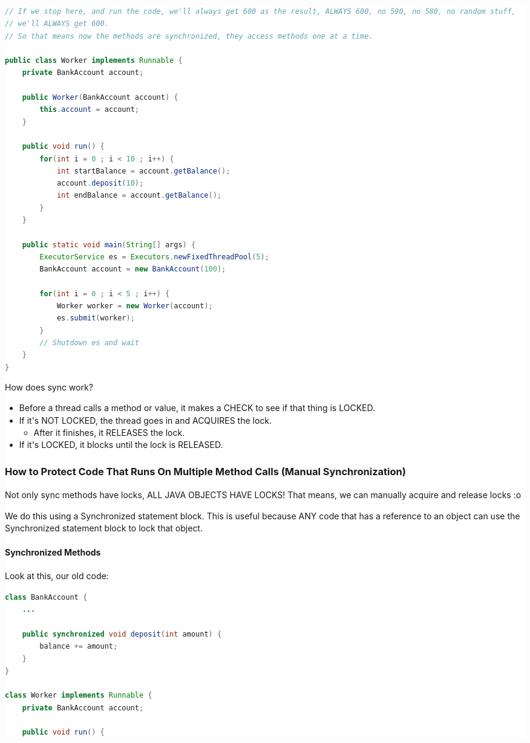 ```Java
// If we stop here, and run the code, we'll always get 600 as the result, ALWAYS 600, no 590, no 580, no random stuff,
// we'll ALWAYS get 600.
// So that means now the methods are synchronized, they access methods one at a time.

public class Worker implements Runnable {
    private BankAccount account;

    public Worker(BankAccount account) {
        this.account = account;
    }

    public void run() {
        for(int i = 0 ; i < 10 ; i++) {
            int startBalance = account.getBalance();
            account.deposit(10);
            int endBalance = account.getBalance();
        }
    }

    public static void main(String[] args) {
        ExecutorService es = Executors.newFixedThreadPool(5);
        BankAccount account = new BankAccount(100);

        for(int i = 0 ; i < 5 ; i++) {
            Worker worker = new Worker(account);
            es.submit(worker);
        }
        // Shutdown es and wait
    }
}
```

How does sync work?

- Before a thread calls a method or value, it makes a CHECK to see if that thing is LOCKED.
- If it's NOT LOCKED, the thread goes in and ACQUIRES the lock.
  - After it finishes, it RELEASES the lock.
- If it's LOCKED, it blocks until the lock is RELEASED.

### How to Protect Code That Runs On Multiple Method Calls (Manual Synchronization)

Not only sync methods have locks, ALL JAVA OBJECTS HAVE LOCKS!
That means, we can manually acquire and release locks :o

We do this using a Synchronized statement block.
This is useful because ANY code that has a reference to an object can use the Synchronized statement block to lock that object.

#### Synchronized Methods
Look at this, our old code:
```Java
class BankAccount {
    ...

    public synchronized void deposit(int amount) {
        balance += amount;
    }
}

class Worker implements Runnable {
    private BankAccount account;

    public void run() {
```
